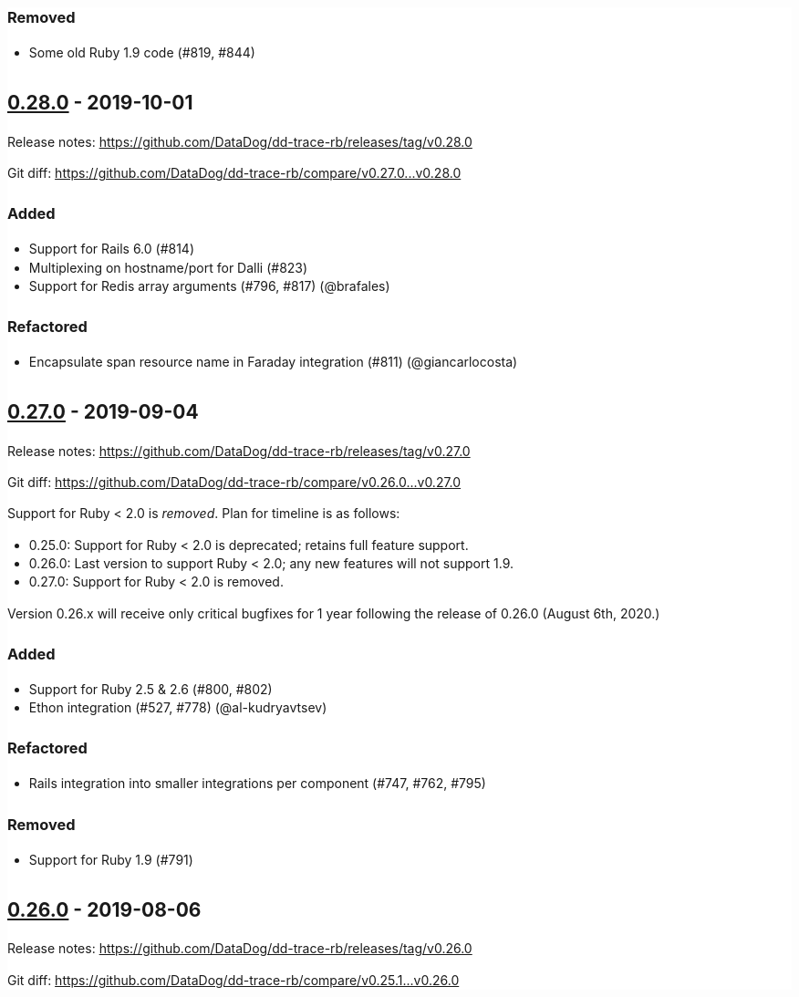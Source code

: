 ### Removed

- Some old Ruby 1.9 code (#819, #844)

## [0.28.0] - 2019-10-01

Release notes: https://github.com/DataDog/dd-trace-rb/releases/tag/v0.28.0

Git diff: https://github.com/DataDog/dd-trace-rb/compare/v0.27.0...v0.28.0

### Added

- Support for Rails 6.0 (#814)
- Multiplexing on hostname/port for Dalli (#823)
- Support for Redis array arguments (#796, #817) (@brafales)

### Refactored

- Encapsulate span resource name in Faraday integration (#811) (@giancarlocosta)

## [0.27.0] - 2019-09-04

Release notes: https://github.com/DataDog/dd-trace-rb/releases/tag/v0.27.0

Git diff: https://github.com/DataDog/dd-trace-rb/compare/v0.26.0...v0.27.0

Support for Ruby < 2.0 is *removed*. Plan for timeline is as follows:

 - 0.25.0: Support for Ruby < 2.0 is deprecated; retains full feature support.
 - 0.26.0: Last version to support Ruby < 2.0; any new features will not support 1.9.
 - 0.27.0: Support for Ruby < 2.0 is removed.

Version 0.26.x will receive only critical bugfixes for 1 year following the release of 0.26.0 (August 6th, 2020.)

### Added

- Support for Ruby 2.5 & 2.6 (#800, #802)
- Ethon integration (#527, #778) (@al-kudryavtsev)

### Refactored

- Rails integration into smaller integrations per component (#747, #762, #795)

### Removed

- Support for Ruby 1.9 (#791)

## [0.26.0] - 2019-08-06

Release notes: https://github.com/DataDog/dd-trace-rb/releases/tag/v0.26.0

Git diff: https://github.com/DataDog/dd-trace-rb/compare/v0.25.1...v0.26.0


[Unreleased]: https://github.com/DataDog/dd-trace-rb/compare/v0.34.1...master
[0.34.0]: https://github.com/DataDog/dd-trace-rb/compare/v0.34.0...v0.34.1
[0.34.0]: https://github.com/DataDog/dd-trace-rb/compare/v0.33.1...v0.34.0
[0.33.1]: https://github.com/DataDog/dd-trace-rb/compare/v0.33.0...v0.33.1
[0.33.0]: https://github.com/DataDog/dd-trace-rb/compare/v0.32.0...v0.33.0
[0.32.0]: https://github.com/DataDog/dd-trace-rb/compare/v0.31.1...v0.32.0
[0.31.1]: https://github.com/DataDog/dd-trace-rb/compare/v0.31.0...v0.31.1
[0.31.0]: https://github.com/DataDog/dd-trace-rb/compare/v0.30.1...v0.31.0
[0.30.1]: https://github.com/DataDog/dd-trace-rb/compare/v0.30.0...v0.30.1
[0.30.0]: https://github.com/DataDog/dd-trace-rb/compare/v0.29.1...v0.30.0
[0.29.1]: https://github.com/DataDog/dd-trace-rb/compare/v0.29.0...v0.29.1
[0.29.0]: https://github.com/DataDog/dd-trace-rb/compare/v0.28.0...v0.29.0
[0.28.0]: https://github.com/DataDog/dd-trace-rb/compare/v0.27.0...v0.28.0
[0.27.0]: https://github.com/DataDog/dd-trace-rb/compare/v0.26.0...v0.27.0
[0.26.0]: https://github.com/DataDog/dd-trace-rb/compare/v0.25.1...v0.26.0
[0.25.1]: https://github.com/DataDog/dd-trace-rb/compare/v0.25.0...v0.25.1
[0.25.0]: https://github.com/DataDog/dd-trace-rb/compare/v0.24.0...v0.25.0
[0.24.0]: https://github.com/DataDog/dd-trace-rb/compare/v0.23.3...v0.24.0
[0.23.3]: https://github.com/DataDog/dd-trace-rb/compare/v0.23.2...v0.23.3
[0.23.2]: https://github.com/DataDog/dd-trace-rb/compare/v0.23.1...v0.23.2
[0.23.1]: https://github.com/DataDog/dd-trace-rb/compare/v0.23.0...v0.23.1
[0.23.0]: https://github.com/DataDog/dd-trace-rb/compare/v0.22.0...v0.23.0
[0.22.0]: https://github.com/DataDog/dd-trace-rb/compare/v0.21.2...v0.22.0
[0.21.2]: https://github.com/DataDog/dd-trace-rb/compare/v0.21.1...v0.21.2
[0.21.1]: https://github.com/DataDog/dd-trace-rb/compare/v0.21.0...v0.21.1
[0.21.0]: https://github.com/DataDog/dd-trace-rb/compare/v0.20.0...v0.21.0
[0.20.0]: https://github.com/DataDog/dd-trace-rb/compare/v0.19.1...v0.20.0
[0.19.1]: https://github.com/DataDog/dd-trace-rb/compare/v0.19.0...v0.19.1
[0.19.0]: https://github.com/DataDog/dd-trace-rb/compare/v0.18.3...v0.19.0
[0.18.3]: https://github.com/DataDog/dd-trace-rb/compare/v0.18.2...v0.18.3
[0.18.2]: https://github.com/DataDog/dd-trace-rb/compare/v0.18.1...v0.18.2
[0.18.1]: https://github.com/DataDog/dd-trace-rb/compare/v0.18.0...v0.18.1
[0.18.0]: https://github.com/DataDog/dd-trace-rb/compare/v0.17.3...v0.18.0
[0.17.3]: https://github.com/DataDog/dd-trace-rb/compare/v0.17.2...v0.17.3
[0.17.2]: https://github.com/DataDog/dd-trace-rb/compare/v0.17.1...v0.17.2
[0.17.1]: https://github.com/DataDog/dd-trace-rb/compare/v0.17.0...v0.17.1
[0.17.0]: https://github.com/DataDog/dd-trace-rb/compare/v0.16.1...v0.17.0
[0.16.1]: https://github.com/DataDog/dd-trace-rb/compare/v0.16.0...v0.16.1
[0.16.0]: https://github.com/DataDog/dd-trace-rb/compare/v0.15.0...v0.16.0
[0.15.0]: https://github.com/DataDog/dd-trace-rb/compare/v0.14.2...v0.15.0
[0.14.2]: https://github.com/DataDog/dd-trace-rb/compare/v0.14.1...v0.14.2
[0.14.1]: https://github.com/DataDog/dd-trace-rb/compare/v0.14.0...v0.14.1
[0.14.0]: https://github.com/DataDog/dd-trace-rb/compare/v0.13.2...v0.14.0
[0.14.0.rc1]: https://github.com/DataDog/dd-trace-rb/compare/v0.14.0.beta2...v0.14.0.rc1
[0.14.0.beta2]: https://github.com/DataDog/dd-trace-rb/compare/v0.14.0.beta1...v0.14.0.beta2
[0.14.0.beta1]: https://github.com/DataDog/dd-trace-rb/compare/v0.13.0...v0.14.0.beta1
[0.13.2]: https://github.com/DataDog/dd-trace-rb/compare/v0.13.1...v0.13.2
[0.13.1]: https://github.com/DataDog/dd-trace-rb/compare/v0.13.0...v0.13.1
[0.13.0]: https://github.com/DataDog/dd-trace-rb/compare/v0.12.1...v0.13.0
[0.13.0.beta1]: https://github.com/DataDog/dd-trace-rb/compare/v0.12.0...v0.13.0.beta1
[0.12.1]: https://github.com/DataDog/dd-trace-rb/compare/v0.12.0...v0.12.1
[0.12.0]: https://github.com/DataDog/dd-trace-rb/compare/v0.11.4...v0.12.0
[0.12.0.rc1]: https://github.com/DataDog/dd-trace-rb/compare/v0.11.4...v0.12.0.rc1
[0.12.0.beta2]: https://github.com/DataDog/dd-trace-rb/compare/v0.12.0.beta1...v0.12.0.beta2
[0.12.0.beta1]: https://github.com/DataDog/dd-trace-rb/compare/v0.11.2...v0.12.0.beta1
[0.11.4]: https://github.com/DataDog/dd-trace-rb/compare/v0.11.3...v0.11.4
[0.11.3]: https://github.com/DataDog/dd-trace-rb/compare/v0.11.2...v0.11.3
[0.11.2]: https://github.com/DataDog/dd-trace-rb/compare/v0.11.1...v0.11.2
[0.11.1]: https://github.com/DataDog/dd-trace-rb/compare/v0.11.0...v0.11.1
[0.11.0]: https://github.com/DataDog/dd-trace-rb/compare/v0.10.0...v0.11.0
[0.11.0.beta2]: https://github.com/DataDog/dd-trace-rb/compare/v0.11.0.beta1...v0.11.0.beta2
[0.11.0.beta1]: https://github.com/DataDog/dd-trace-rb/compare/v0.10.0...v0.11.0.beta1
[0.10.0]: https://github.com/DataDog/dd-trace-rb/compare/v0.9.2...v0.10.0
[0.9.2]: https://github.com/DataDog/dd-trace-rb/compare/v0.9.1...v0.9.2
[0.9.1]: https://github.com/DataDog/dd-trace-rb/compare/v0.9.0...v0.9.1
[0.9.0]: https://github.com/DataDog/dd-trace-rb/compare/v0.8.2...v0.9.0
[0.8.2]: https://github.com/DataDog/dd-trace-rb/compare/v0.8.1...v0.8.2
[0.8.1]: https://github.com/DataDog/dd-trace-rb/compare/v0.8.0...v0.8.1
[0.8.0]: https://github.com/DataDog/dd-trace-rb/compare/v0.7.2...v0.8.0
[0.7.2]: https://github.com/DataDog/dd-trace-rb/compare/v0.7.1...v0.7.2
[0.7.1]: https://github.com/DataDog/dd-trace-rb/compare/v0.7.0...v0.7.1
[0.7.0]: https://github.com/DataDog/dd-trace-rb/compare/v0.6.2...v0.7.0
[0.6.2]: https://github.com/DataDog/dd-trace-rb/compare/v0.6.1...v0.6.2
[0.6.1]: https://github.com/DataDog/dd-trace-rb/compare/v0.6.0...v0.6.1
[0.6.0]: https://github.com/DataDog/dd-trace-rb/compare/v0.5.0...v0.6.0
[0.5.0]: https://github.com/DataDog/dd-trace-rb/compare/v0.4.3...v0.5.0
[0.4.3]: https://github.com/DataDog/dd-trace-rb/compare/v0.4.2...v0.4.3
[0.4.2]: https://github.com/DataDog/dd-trace-rb/compare/v0.4.1...v0.4.2
[0.4.1]: https://github.com/DataDog/dd-trace-rb/compare/v0.4.0...v0.4.1
[0.4.0]: https://github.com/DataDog/dd-trace-rb/compare/v0.3.1...v0.4.0
[0.3.1]: https://github.com/DataDog/dd-trace-rb/compare/v0.3.0...v0.3.1
[0.3.0]: https://github.com/DataDog/dd-trace-rb/compare/v0.2.0...v0.3.0
[0.2.0]: https://github.com/DataDog/dd-trace-rb/compare/v0.1.5...v0.2.0
[0.1.5]: https://github.com/DataDog/dd-trace-rb/compare/v0.1.4...v0.1.5
[0.1.4]: https://github.com/DataDog/dd-trace-rb/compare/v0.1.3...v0.1.4
[0.1.3]: https://github.com/DataDog/dd-trace-rb/compare/v0.1.2...v0.1.3
[0.1.2]: https://github.com/DataDog/dd-trace-rb/compare/v0.1.1...v0.1.2
[0.1.1]: https://github.com/DataDog/dd-trace-rb/compare/v0.1.0...v0.1.1